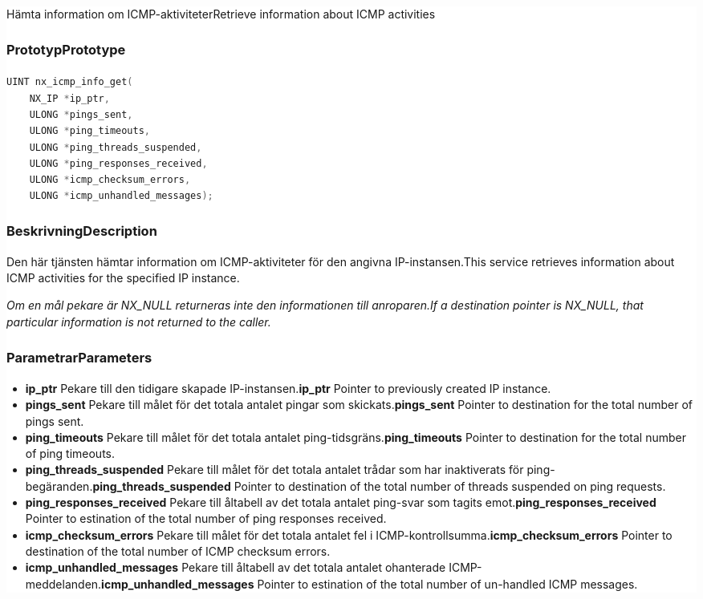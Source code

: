<span data-ttu-id="7d023-404">Hämta information om ICMP-aktiviteter</span><span class="sxs-lookup"><span data-stu-id="7d023-404">Retrieve information about ICMP activities</span></span>

### <a name="prototype"></a><span data-ttu-id="7d023-405">Prototyp</span><span class="sxs-lookup"><span data-stu-id="7d023-405">Prototype</span></span>

```C
UINT nx_icmp_info_get(
    NX_IP *ip_ptr,
    ULONG *pings_sent,
    ULONG *ping_timeouts,
    ULONG *ping_threads_suspended,
    ULONG *ping_responses_received,
    ULONG *icmp_checksum_errors,
    ULONG *icmp_unhandled_messages);
```

### <a name="description"></a><span data-ttu-id="7d023-406">Beskrivning</span><span class="sxs-lookup"><span data-stu-id="7d023-406">Description</span></span>

<span data-ttu-id="7d023-407">Den här tjänsten hämtar information om ICMP-aktiviteter för den angivna IP-instansen.</span><span class="sxs-lookup"><span data-stu-id="7d023-407">This service retrieves information about ICMP activities for the specified IP instance.</span></span>

<span data-ttu-id="7d023-408">*Om en mål pekare är NX_NULL returneras inte den informationen till anroparen.*</span><span class="sxs-lookup"><span data-stu-id="7d023-408">*If a destination pointer is NX_NULL, that particular information is not returned to the caller.*</span></span>

### <a name="parameters"></a><span data-ttu-id="7d023-409">Parametrar</span><span class="sxs-lookup"><span data-stu-id="7d023-409">Parameters</span></span>

- <span data-ttu-id="7d023-410">**ip_ptr** Pekare till den tidigare skapade IP-instansen.</span><span class="sxs-lookup"><span data-stu-id="7d023-410">**ip_ptr** Pointer to previously created IP instance.</span></span>
- <span data-ttu-id="7d023-411">**pings_sent** Pekare till målet för det totala antalet pingar som skickats.</span><span class="sxs-lookup"><span data-stu-id="7d023-411">**pings_sent** Pointer to destination for the total number of pings sent.</span></span>
- <span data-ttu-id="7d023-412">**ping_timeouts** Pekare till målet för det totala antalet ping-tidsgräns.</span><span class="sxs-lookup"><span data-stu-id="7d023-412">**ping_timeouts** Pointer to destination for the total number of ping timeouts.</span></span>
- <span data-ttu-id="7d023-413">**ping_threads_suspended** Pekare till målet för det totala antalet trådar som har inaktiverats för ping-begäranden.</span><span class="sxs-lookup"><span data-stu-id="7d023-413">**ping_threads_suspended** Pointer to destination of the total number of threads suspended on ping requests.</span></span>
- <span data-ttu-id="7d023-414">**ping_responses_received** Pekare till åltabell av det totala antalet ping-svar som tagits emot.</span><span class="sxs-lookup"><span data-stu-id="7d023-414">**ping_responses_received** Pointer to estination of the total number of ping responses received.</span></span>
- <span data-ttu-id="7d023-415">**icmp_checksum_errors** Pekare till målet för det totala antalet fel i ICMP-kontrollsumma.</span><span class="sxs-lookup"><span data-stu-id="7d023-415">**icmp_checksum_errors** Pointer to destination of the total number of ICMP checksum errors.</span></span>
- <span data-ttu-id="7d023-416">**icmp_unhandled_messages** Pekare till åltabell av det totala antalet ohanterade ICMP-meddelanden.</span><span class="sxs-lookup"><span data-stu-id="7d023-416">**icmp_unhandled_messages** Pointer to estination of the total number of un-handled ICMP messages.</span></span>
